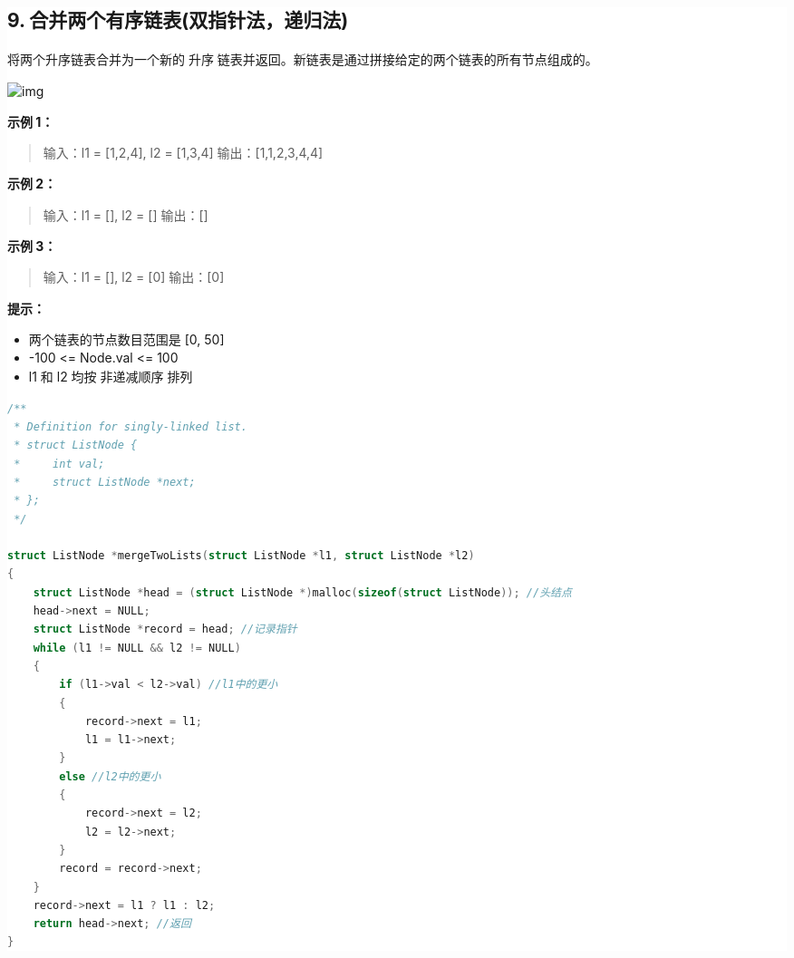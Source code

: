 ## 9. 合并两个有序链表(双指针法，递归法)

将两个升序链表合并为一个新的 升序 链表并返回。新链表是通过拼接给定的两个链表的所有节点组成的。 

![img](https://assets.leetcode.com/uploads/2020/10/03/merge_ex1.jpg)

**示例 1：**

> 输入：l1 = [1,2,4], l2 = [1,3,4]
> 输出：[1,1,2,3,4,4]

**示例 2：**

> 输入：l1 = [], l2 = []
> 输出：[]

**示例 3：**

> 输入：l1 = [], l2 = [0]
> 输出：[0]

**提示：**

* 两个链表的节点数目范围是 [0, 50]
* -100 <= Node.val <= 100
* l1 和 l2 均按 非递减顺序 排列

```c
/**
 * Definition for singly-linked list.
 * struct ListNode {
 *     int val;
 *     struct ListNode *next;
 * };
 */

struct ListNode *mergeTwoLists(struct ListNode *l1, struct ListNode *l2)
{
    struct ListNode *head = (struct ListNode *)malloc(sizeof(struct ListNode)); //头结点
    head->next = NULL;
    struct ListNode *record = head; //记录指针
    while (l1 != NULL && l2 != NULL)
    {
        if (l1->val < l2->val) //l1中的更小
        {
            record->next = l1;
            l1 = l1->next;
        }
        else //l2中的更小
        {
            record->next = l2;
            l2 = l2->next;
        }
        record = record->next;
    }
    record->next = l1 ? l1 : l2;
    return head->next; //返回
}
```
